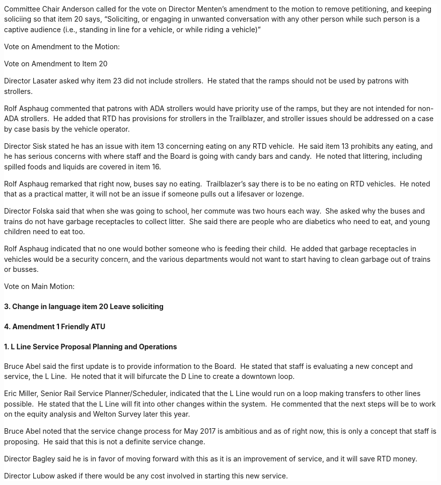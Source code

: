 Committee Chair Anderson called for the vote on Director Menten’s amendment to the motion to remove petitioning, and keeping soliciing so that item 20 says, “Soliciting, or engaging in unwanted conversation with any other person while such person is a captive audience (i.e., standing in line for a vehicle, or while riding a vehicle)”

Vote on Amendment to the Motion:

Vote on Amendment to Item 20

Director Lasater asked why item 23 did not include strollers.  He stated that the ramps should not be used by patrons with strollers.

Rolf Asphaug commented that patrons with ADA strollers would have priority use of the ramps, but they are not intended for non-ADA strollers.  He added that RTD has provisions for strollers in the Trailblazer, and stroller issues should be addressed on a case by case basis by the vehicle operator.

Director Sisk stated he has an issue with item 13 concerning eating on any RTD vehicle.  He said item 13 prohibits any eating, and he has serious concerns with where staff and the Board is going with candy bars and candy.  He noted that littering, including spilled foods and liquids are covered in item 16.

Rolf Asphaug remarked that right now, buses say no eating.  Trailblazer’s say there is to be no eating on RTD vehicles.  He noted that as a practical matter, it will not be an issue if someone pulls out a lifesaver or lozenge.

Director Folska said that when she was going to school, her commute was two hours each way.  She asked why the buses and trains do not have garbage receptacles to collect litter.  She said there are people who are diabetics who need to eat, and young children need to eat too.

Rolf Asphaug indicated that no one would bother someone who is feeding their child.  He added that garbage receptacles in vehicles would be a security concern, and the various departments would not want to start having to clean garbage out of trains or busses.

Vote on Main Motion:

#### 3. Change in language item 20 Leave soliciting

#### 4. Amendment 1 Friendly ATU

#### 1. L Line Service Proposal Planning and Operations

Bruce Abel said the first update is to provide information to the Board.  He stated that staff is evaluating a new concept and service, the L Line.  He noted that it will bifurcate the D Line to create a downtown loop.

Eric Miller, Senior Rail Service Planner/Scheduler, indicated that the L Line would run on a loop making transfers to other lines possible.  He stated that the L Line will fit into other changes within the system.  He commented that the next steps will be to work on the equity analysis and Welton Survey later this year.

Bruce Abel noted that the service change process for May 2017 is ambitious and as of right now, this is only a concept that staff is proposing.  He said that this is not a definite service change.

Director Bagley said he is in favor of moving forward with this as it is an improvement of service, and it will save RTD money.

Director Lubow asked if there would be any cost involved in starting this new service.
